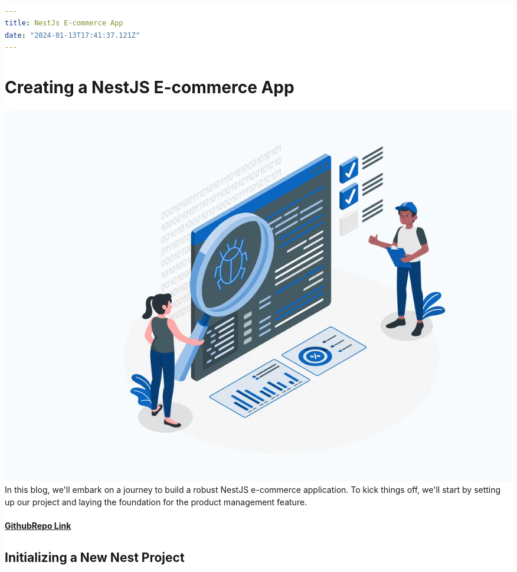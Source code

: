 ```yaml
---
title: NestJs E-commerce App
date: "2024-01-13T17:41:37.121Z"
---
```


# Creating a NestJS E-commerce App

<img width="900" alt="selfDrivingCar" src="./image.webp">
In this blog, we'll embark on a journey to build a robust NestJS e-commerce application. To kick things off, we'll start by setting up our project and laying the foundation for the product management feature.

#### [GithubRepo Link](https://github.com/RudeSoul/NestJs-Ecommerce-app)

## Initializing a New Nest Project
